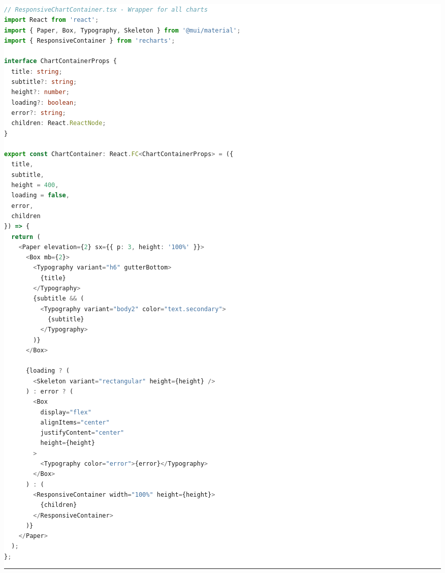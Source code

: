 ```typescript
// ResponsiveChartContainer.tsx - Wrapper for all charts
import React from 'react';
import { Paper, Box, Typography, Skeleton } from '@mui/material';
import { ResponsiveContainer } from 'recharts';

interface ChartContainerProps {
  title: string;
  subtitle?: string;
  height?: number;
  loading?: boolean;
  error?: string;
  children: React.ReactNode;
}

export const ChartContainer: React.FC<ChartContainerProps> = ({
  title,
  subtitle,
  height = 400,
  loading = false,
  error,
  children
}) => {
  return (
    <Paper elevation={2} sx={{ p: 3, height: '100%' }}>
      <Box mb={2}>
        <Typography variant="h6" gutterBottom>
          {title}
        </Typography>
        {subtitle && (
          <Typography variant="body2" color="text.secondary">
            {subtitle}
          </Typography>
        )}
      </Box>
      
      {loading ? (
        <Skeleton variant="rectangular" height={height} />
      ) : error ? (
        <Box
          display="flex"
          alignItems="center"
          justifyContent="center"
          height={height}
        >
          <Typography color="error">{error}</Typography>
        </Box>
      ) : (
        <ResponsiveContainer width="100%" height={height}>
          {children}
        </ResponsiveContainer>
      )}
    </Paper>
  );
};
```

---